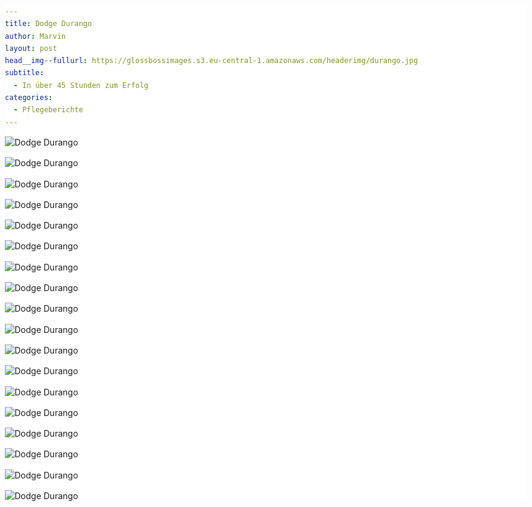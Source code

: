 ```yaml
---
title: Dodge Durango
author: Marvin
layout: post
head__img--fullurl: https://glossbossimages.s3.eu-central-1.amazonaws.com/headerimg/durango.jpg
subtitle:
  - In über 45 Stunden zum Erfolg
categories:
  - Pflegeberichte
---
```

![Dodge Durango](https://glossbossimages.s3.eu-central-1.amazonaws.com/marvin/dodgedurango/P1010418.JPG)

![Dodge Durango](https://glossbossimages.s3.eu-central-1.amazonaws.com/marvin/dodgedurango/P1010474.JPG)

![Dodge Durango](https://glossbossimages.s3.eu-central-1.amazonaws.com/marvin/dodgedurango/P1010475.JPG)

![Dodge Durango](https://glossbossimages.s3.eu-central-1.amazonaws.com/marvin/dodgedurango/P1010476.JPG)

![Dodge Durango](https://glossbossimages.s3.eu-central-1.amazonaws.com/marvin/dodgedurango/P1010419.JPG)

![Dodge Durango](https://glossbossimages.s3.eu-central-1.amazonaws.com/marvin/dodgedurango/P1010420.JPG)

![Dodge Durango](https://glossbossimages.s3.eu-central-1.amazonaws.com/marvin/dodgedurango/P1010421.JPG)

![Dodge Durango](https://glossbossimages.s3.eu-central-1.amazonaws.com/marvin/dodgedurango/P1010422.JPG)

![Dodge Durango](https://glossbossimages.s3.eu-central-1.amazonaws.com/marvin/dodgedurango/P1010423.JPG)

![Dodge Durango](https://glossbossimages.s3.eu-central-1.amazonaws.com/marvin/dodgedurango/P1010424.JPG)

![Dodge Durango](https://glossbossimages.s3.eu-central-1.amazonaws.com/marvin/dodgedurango/P1010425.JPG)

![Dodge Durango](https://glossbossimages.s3.eu-central-1.amazonaws.com/marvin/dodgedurango/P1010426.JPG)

![Dodge Durango](https://glossbossimages.s3.eu-central-1.amazonaws.com/marvin/dodgedurango/P1010427.JPG)

![Dodge Durango](https://glossbossimages.s3.eu-central-1.amazonaws.com/marvin/dodgedurango/P1010428.JPG)

![Dodge Durango](https://glossbossimages.s3.eu-central-1.amazonaws.com/marvin/dodgedurango/P1010429.JPG)

![Dodge Durango](https://glossbossimages.s3.eu-central-1.amazonaws.com/marvin/dodgedurango/P1010430.JPG)

![Dodge Durango](https://glossbossimages.s3.eu-central-1.amazonaws.com/marvin/dodgedurango/P1010432.JPG)

![Dodge Durango](https://glossbossimages.s3.eu-central-1.amazonaws.com/marvin/dodgedurango/P1010433.JPG)
